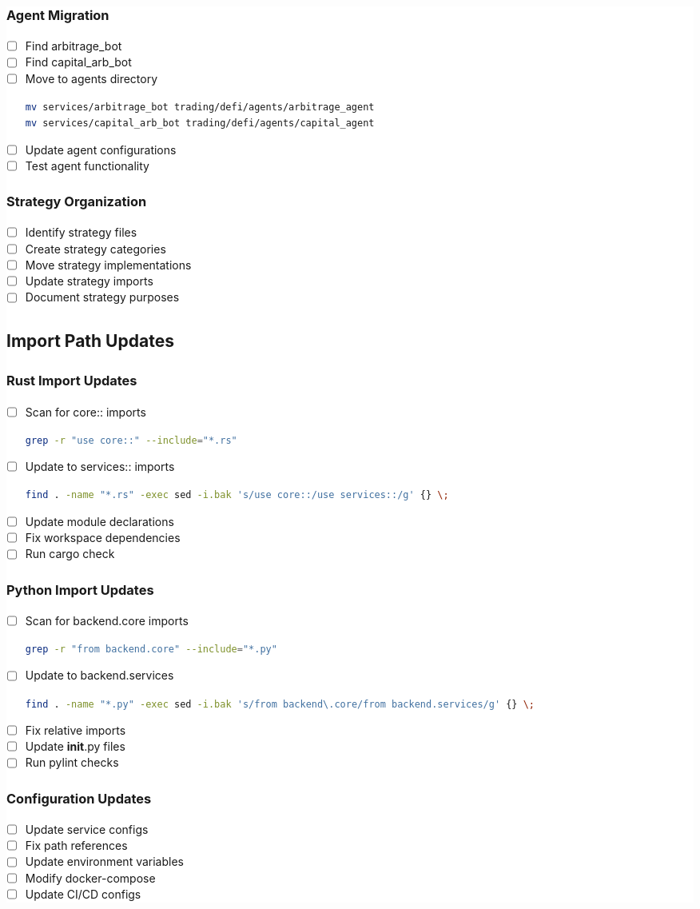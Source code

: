 ### Agent Migration
- [ ] Find arbitrage_bot
- [ ] Find capital_arb_bot
- [ ] Move to agents directory
  ```bash
  mv services/arbitrage_bot trading/defi/agents/arbitrage_agent
  mv services/capital_arb_bot trading/defi/agents/capital_agent
  ```
- [ ] Update agent configurations
- [ ] Test agent functionality

### Strategy Organization
- [ ] Identify strategy files
- [ ] Create strategy categories
- [ ] Move strategy implementations
- [ ] Update strategy imports
- [ ] Document strategy purposes

## Import Path Updates

### Rust Import Updates
- [ ] Scan for core:: imports
  ```bash
  grep -r "use core::" --include="*.rs"
  ```
- [ ] Update to services:: imports
  ```bash
  find . -name "*.rs" -exec sed -i.bak 's/use core::/use services::/g' {} \;
  ```
- [ ] Update module declarations
- [ ] Fix workspace dependencies
- [ ] Run cargo check

### Python Import Updates
- [ ] Scan for backend.core imports
  ```bash
  grep -r "from backend.core" --include="*.py"
  ```
- [ ] Update to backend.services
  ```bash
  find . -name "*.py" -exec sed -i.bak 's/from backend\.core/from backend.services/g' {} \;
  ```
- [ ] Fix relative imports
- [ ] Update __init__.py files
- [ ] Run pylint checks

### Configuration Updates
- [ ] Update service configs
- [ ] Fix path references
- [ ] Update environment variables
- [ ] Modify docker-compose
- [ ] Update CI/CD configs
